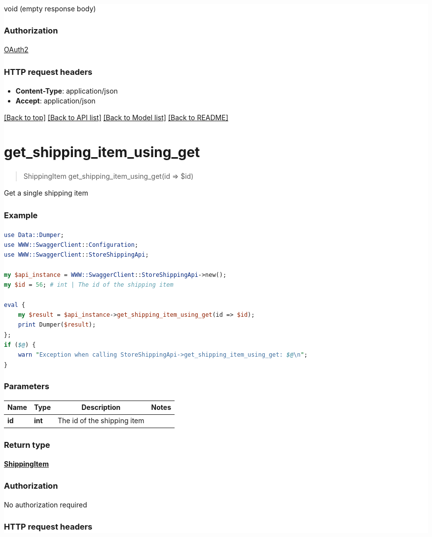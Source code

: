 void (empty response body)

### Authorization

[OAuth2](../README.md#OAuth2)

### HTTP request headers

 - **Content-Type**: application/json
 - **Accept**: application/json

[[Back to top]](#) [[Back to API list]](../README.md#documentation-for-api-endpoints) [[Back to Model list]](../README.md#documentation-for-models) [[Back to README]](../README.md)

# **get_shipping_item_using_get**
> ShippingItem get_shipping_item_using_get(id => $id)

Get a single shipping item

### Example 
```perl
use Data::Dumper;
use WWW::SwaggerClient::Configuration;
use WWW::SwaggerClient::StoreShippingApi;

my $api_instance = WWW::SwaggerClient::StoreShippingApi->new();
my $id = 56; # int | The id of the shipping item

eval { 
    my $result = $api_instance->get_shipping_item_using_get(id => $id);
    print Dumper($result);
};
if ($@) {
    warn "Exception when calling StoreShippingApi->get_shipping_item_using_get: $@\n";
}
```

### Parameters

Name | Type | Description  | Notes
------------- | ------------- | ------------- | -------------
 **id** | **int**| The id of the shipping item | 

### Return type

[**ShippingItem**](ShippingItem.md)

### Authorization

No authorization required

### HTTP request headers
